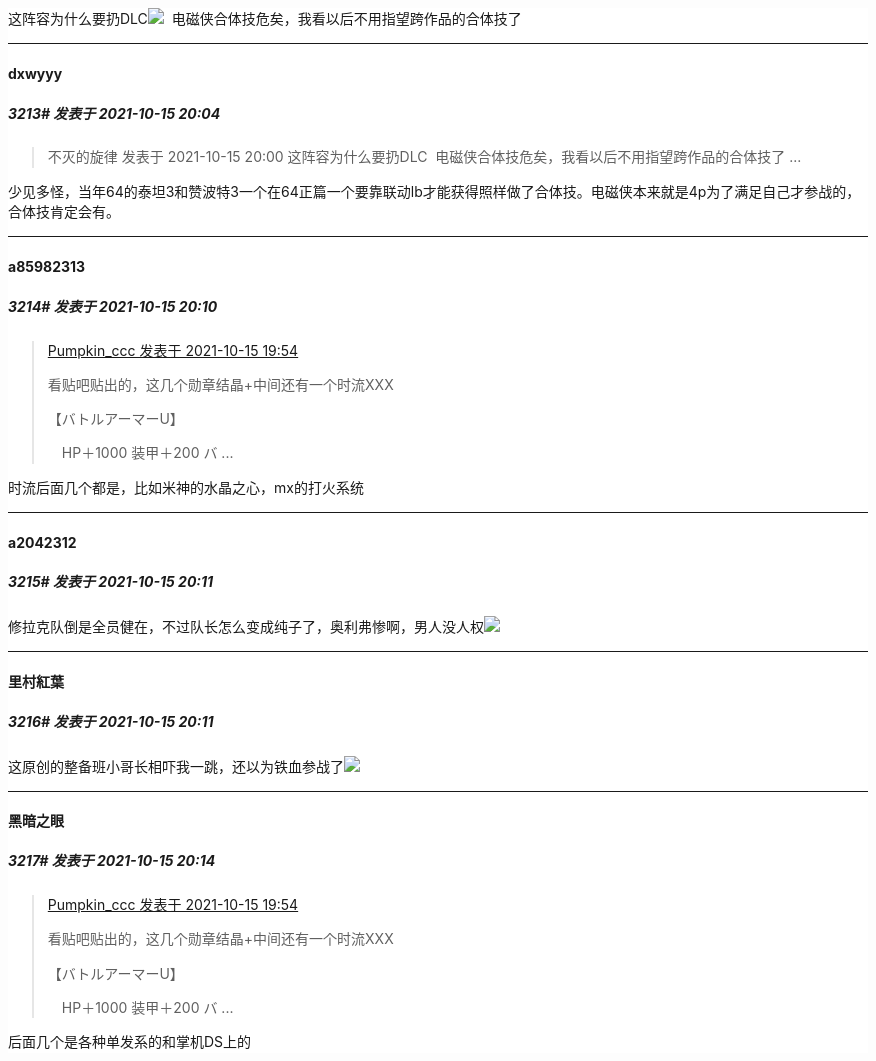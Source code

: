 这阵容为什么要扔DLC<img src="https://static.saraba1st.com/image/smiley/face2017/001.png" referrerpolicy="no-referrer">  电磁侠合体技危矣，我看以后不用指望跨作品的合体技了

*****

####  dxwyyy  
##### 3213#       发表于 2021-10-15 20:04

<blockquote>不灭的旋律 发表于 2021-10-15 20:00
这阵容为什么要扔DLC  电磁侠合体技危矣，我看以后不用指望跨作品的合体技了 ...</blockquote>
少见多怪，当年64的泰坦3和赞波特3一个在64正篇一个要靠联动lb才能获得照样做了合体技。电磁侠本来就是4p为了满足自己才参战的，合体技肯定会有。

*****

####  a85982313  
##### 3214#       发表于 2021-10-15 20:10

<blockquote><a href="httphttps://bbs.saraba1st.com/2b/forum.php?mod=redirect&amp;goto=findpost&amp;pid=53138722&amp;ptid=2014846" target="_blank">Pumpkin_ccc 发表于 2021-10-15 19:54</a>

看贴吧贴出的，这几个勋章结晶+中间还有一个时流XXX

【バトルアーマーU】 

　HP＋1000 装甲＋200 バ ...</blockquote>
时流后面几个都是，比如米神的水晶之心，mx的打火系统

*****

####  a2042312  
##### 3215#       发表于 2021-10-15 20:11

修拉克队倒是全员健在，不过队长怎么变成纯子了，奥利弗惨啊，男人没人权<img src="https://static.saraba1st.com/image/smiley/face2017/067.png" referrerpolicy="no-referrer">

*****

####  里村紅葉  
##### 3216#       发表于 2021-10-15 20:11

这原创的整备班小哥长相吓我一跳，还以为铁血参战了<img src="https://static.saraba1st.com/image/smiley/face2017/067.png" referrerpolicy="no-referrer">

*****

####  黑暗之眼  
##### 3217#       发表于 2021-10-15 20:14

<blockquote><a href="httphttps://bbs.saraba1st.com/2b/forum.php?mod=redirect&amp;goto=findpost&amp;pid=53138722&amp;ptid=2014846" target="_blank">Pumpkin_ccc 发表于 2021-10-15 19:54</a>

看贴吧贴出的，这几个勋章结晶+中间还有一个时流XXX

【バトルアーマーU】 

　HP＋1000 装甲＋200 バ ...</blockquote>
后面几个是各种单发系的和掌机DS上的
